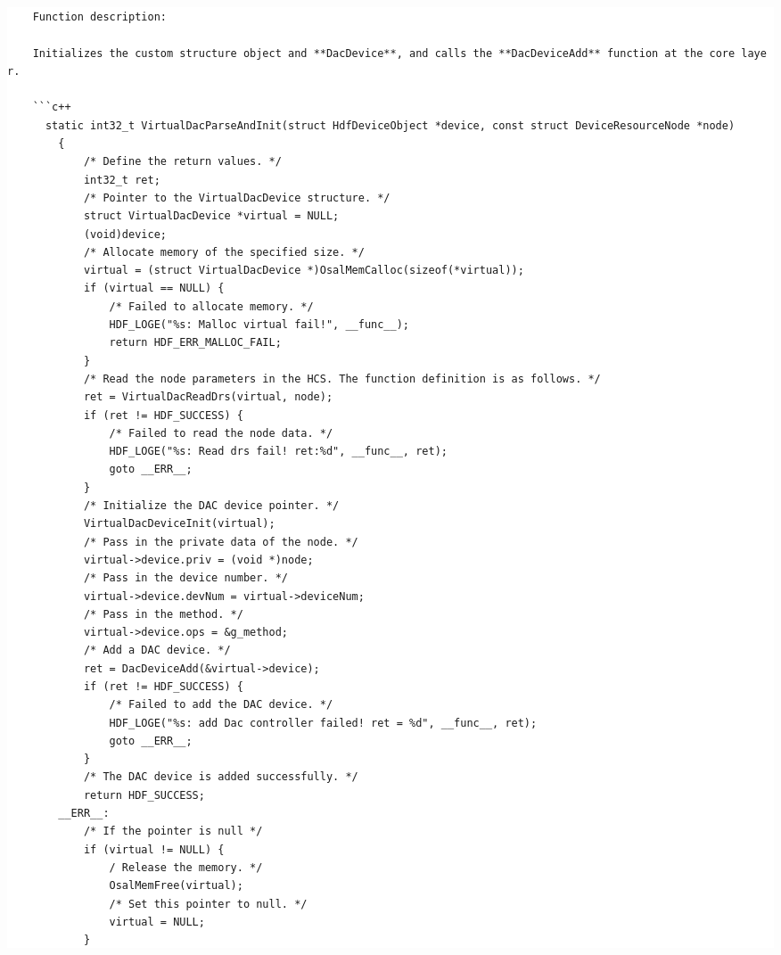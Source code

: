 
        Function description:

        Initializes the custom structure object and **DacDevice**, and calls the **DacDeviceAdd** function at the core layer.

        ```c++
          static int32_t VirtualDacParseAndInit(struct HdfDeviceObject *device, const struct DeviceResourceNode *node)
            {
                /* Define the return values. */
                int32_t ret;
                /* Pointer to the VirtualDacDevice structure. */
                struct VirtualDacDevice *virtual = NULL;
                (void)device;
                /* Allocate memory of the specified size. */
                virtual = (struct VirtualDacDevice *)OsalMemCalloc(sizeof(*virtual));
                if (virtual == NULL) {
                    /* Failed to allocate memory. */
                    HDF_LOGE("%s: Malloc virtual fail!", __func__);
                    return HDF_ERR_MALLOC_FAIL;
                }
                /* Read the node parameters in the HCS. The function definition is as follows. */
                ret = VirtualDacReadDrs(virtual, node);
                if (ret != HDF_SUCCESS) {
                    /* Failed to read the node data. */
                    HDF_LOGE("%s: Read drs fail! ret:%d", __func__, ret);
                    goto __ERR__;
                }
                /* Initialize the DAC device pointer. */
                VirtualDacDeviceInit(virtual);
                /* Pass in the private data of the node. */
                virtual->device.priv = (void *)node;
                /* Pass in the device number. */
                virtual->device.devNum = virtual->deviceNum;
                /* Pass in the method. */
                virtual->device.ops = &g_method;
                /* Add a DAC device. */
                ret = DacDeviceAdd(&virtual->device);
                if (ret != HDF_SUCCESS) {
                    /* Failed to add the DAC device. */
                    HDF_LOGE("%s: add Dac controller failed! ret = %d", __func__, ret);
                    goto __ERR__;
                }
                /* The DAC device is added successfully. */
                return HDF_SUCCESS;
            __ERR__:
                /* If the pointer is null */
                if (virtual != NULL) {
                    / Release the memory. */
                    OsalMemFree(virtual);
                    /* Set this pointer to null. */
                    virtual = NULL;
                }
            
